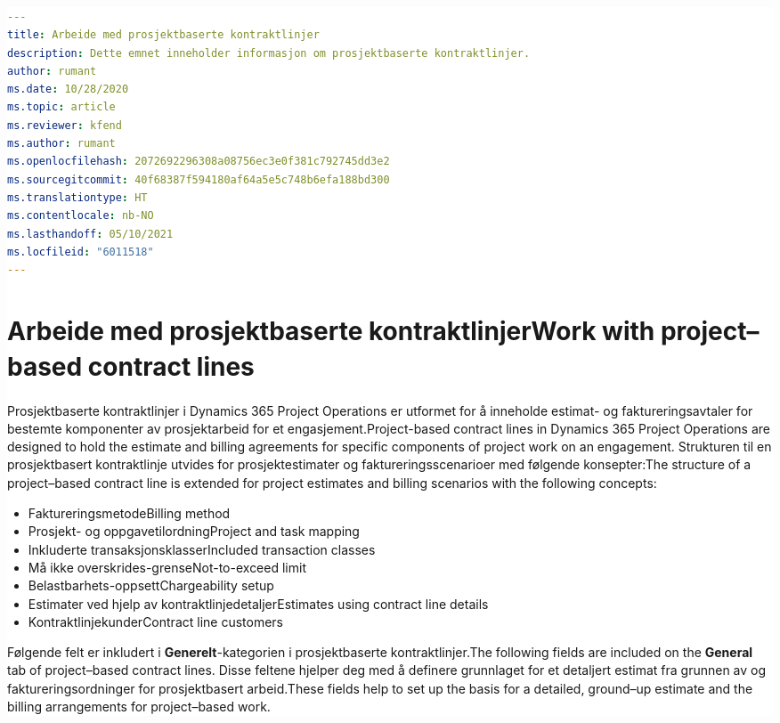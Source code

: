 ```yaml
---
title: Arbeide med prosjektbaserte kontraktlinjer
description: Dette emnet inneholder informasjon om prosjektbaserte kontraktlinjer.
author: rumant
ms.date: 10/28/2020
ms.topic: article
ms.reviewer: kfend
ms.author: rumant
ms.openlocfilehash: 2072692296308a08756ec3e0f381c792745dd3e2
ms.sourcegitcommit: 40f68387f594180af64a5e5c748b6efa188bd300
ms.translationtype: HT
ms.contentlocale: nb-NO
ms.lasthandoff: 05/10/2021
ms.locfileid: "6011518"
---
```

# <a name="work-with-projectbased-contract-lines"></a><span data-ttu-id="d54f6-103">Arbeide med prosjektbaserte kontraktlinjer</span><span class="sxs-lookup"><span data-stu-id="d54f6-103">Work with project–based contract lines</span></span>

<span data-ttu-id="d54f6-104">Prosjektbaserte kontraktlinjer i Dynamics 365 Project Operations er utformet for å inneholde estimat- og faktureringsavtaler for bestemte komponenter av prosjektarbeid for et engasjement.</span><span class="sxs-lookup"><span data-stu-id="d54f6-104">Project-based contract lines in Dynamics 365 Project Operations are designed to hold the estimate and billing agreements for specific components of project work on an engagement.</span></span> <span data-ttu-id="d54f6-105">Strukturen til en prosjektbasert kontraktlinje utvides for prosjektestimater og faktureringsscenarioer med følgende konsepter:</span><span class="sxs-lookup"><span data-stu-id="d54f6-105">The structure of a project–based contract line is extended for project estimates and billing scenarios with the following concepts:</span></span>

- <span data-ttu-id="d54f6-106">Faktureringsmetode</span><span class="sxs-lookup"><span data-stu-id="d54f6-106">Billing method</span></span>
- <span data-ttu-id="d54f6-107">Prosjekt- og oppgavetilordning</span><span class="sxs-lookup"><span data-stu-id="d54f6-107">Project and task mapping</span></span>
- <span data-ttu-id="d54f6-108">Inkluderte transaksjonsklasser</span><span class="sxs-lookup"><span data-stu-id="d54f6-108">Included transaction classes</span></span>
- <span data-ttu-id="d54f6-109">Må ikke overskrides-grense</span><span class="sxs-lookup"><span data-stu-id="d54f6-109">Not-to-exceed limit</span></span>
- <span data-ttu-id="d54f6-110">Belastbarhets-oppsett</span><span class="sxs-lookup"><span data-stu-id="d54f6-110">Chargeability setup</span></span>
- <span data-ttu-id="d54f6-111">Estimater ved hjelp av kontraktlinjedetaljer</span><span class="sxs-lookup"><span data-stu-id="d54f6-111">Estimates using contract line details</span></span>
- <span data-ttu-id="d54f6-112">Kontraktlinjekunder</span><span class="sxs-lookup"><span data-stu-id="d54f6-112">Contract line customers</span></span>

<span data-ttu-id="d54f6-113">Følgende felt er inkludert i **Generelt**-kategorien i prosjektbaserte kontraktlinjer.</span><span class="sxs-lookup"><span data-stu-id="d54f6-113">The following fields are included on the **General** tab of project–based contract lines.</span></span> <span data-ttu-id="d54f6-114">Disse feltene hjelper deg med å definere grunnlaget for et detaljert estimat fra grunnen av og faktureringsordninger for prosjektbasert arbeid.</span><span class="sxs-lookup"><span data-stu-id="d54f6-114">These fields help to set up the basis for a detailed, ground–up estimate and the billing arrangements for project–based work.</span></span>
